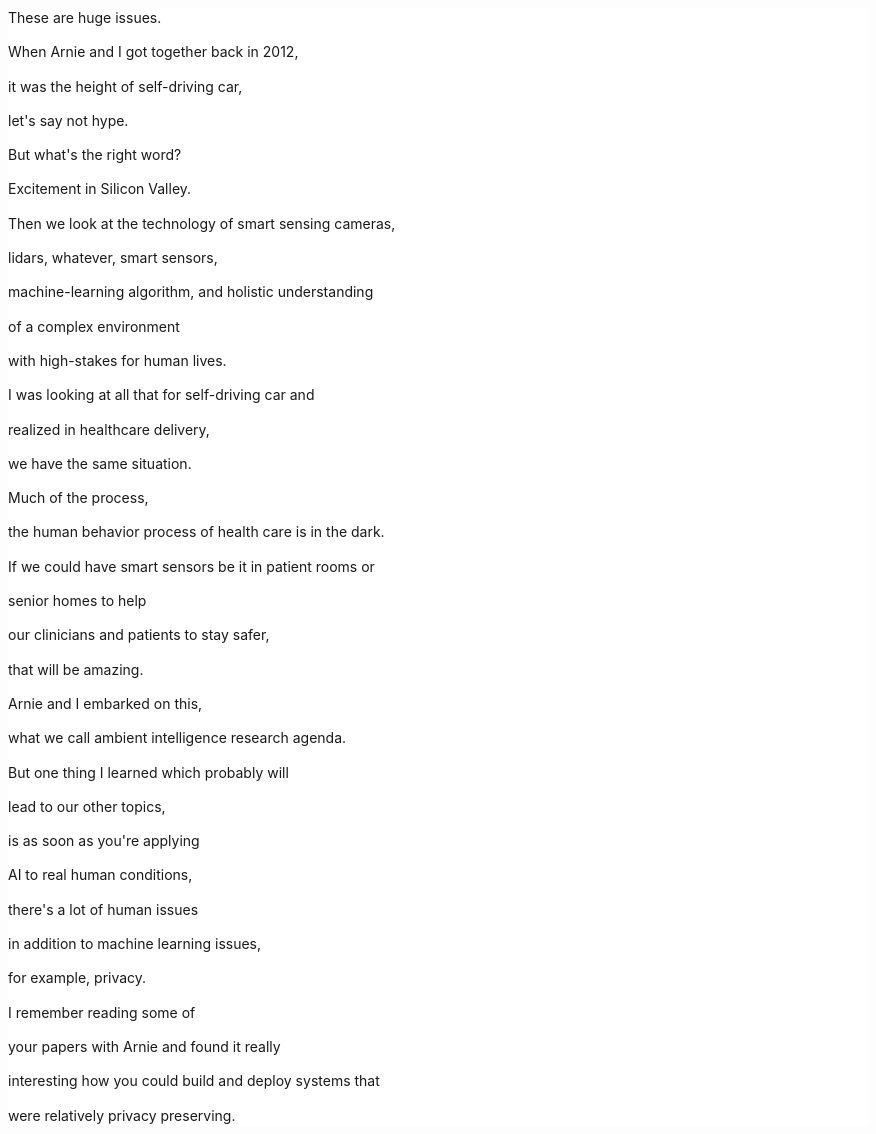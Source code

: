 These are huge issues. 

When Arnie and I got together back in 2012, 

it was the height of self-driving car, 

let's say not hype. 

But what's the right word? 

Excitement in Silicon Valley. 

Then we look at the technology of smart sensing cameras, 

lidars, whatever, smart sensors, 

machine-learning algorithm, and holistic understanding 

of a complex environment 

with high-stakes for human lives. 

I was looking at all that for self-driving car and 

realized in healthcare delivery, 

we have the same situation. 

Much of the process, 

the human behavior process of health care is in the dark. 

If we could have smart sensors be it in patient rooms or 

senior homes to help 

our clinicians and patients to stay safer, 

that will be amazing. 

Arnie and I embarked on this, 

what we call ambient intelligence research agenda. 

But one thing I learned which probably will 

lead to our other topics, 

is as soon as you're applying 

AI to real human conditions, 

there's a lot of human issues 

in addition to machine learning issues, 

for example, privacy. 

I remember reading some of 

your papers with Arnie and found it really 

interesting how you could build and deploy systems that 

were relatively privacy preserving. 

